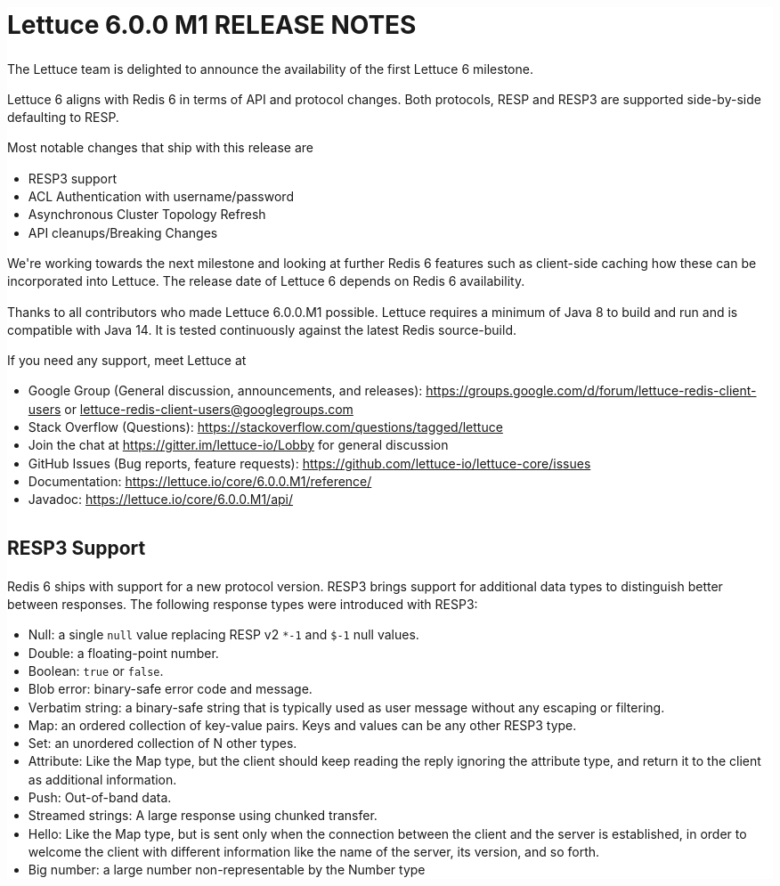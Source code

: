 Lettuce 6.0.0 M1 RELEASE NOTES
==============================

The Lettuce team is delighted to announce the availability of the first Lettuce 6 milestone.

Lettuce 6 aligns with Redis 6 in terms of API and protocol changes. Both protocols, RESP and RESP3 are supported side-by-side defaulting to RESP.

Most notable changes that ship with this release are

* RESP3 support
* ACL Authentication with username/password
* Asynchronous Cluster Topology Refresh
* API cleanups/Breaking Changes

We're working towards the next milestone and looking at further Redis 6 features such as client-side caching how these can be incorporated into Lettuce. The release date of Lettuce 6 depends on Redis 6 availability. 

Thanks to all contributors who made Lettuce 6.0.0.M1 possible.
Lettuce requires a minimum of Java 8 to build and run and is compatible with Java 14. It is tested continuously against the latest Redis source-build.

If you need any support, meet Lettuce at

* Google Group (General discussion, announcements, and releases): https://groups.google.com/d/forum/lettuce-redis-client-users
or lettuce-redis-client-users@googlegroups.com
* Stack Overflow (Questions): https://stackoverflow.com/questions/tagged/lettuce
* Join the chat at https://gitter.im/lettuce-io/Lobby for general discussion
* GitHub Issues (Bug reports, feature requests): https://github.com/lettuce-io/lettuce-core/issues
* Documentation: https://lettuce.io/core/6.0.0.M1/reference/
* Javadoc: https://lettuce.io/core/6.0.0.M1/api/

RESP3 Support
-------------

Redis 6 ships with support for a new protocol version. RESP3 brings support for additional data types to distinguish better between responses. The following response types were introduced with RESP3:

* Null: a single `null` value replacing RESP v2 `*-1` and `$-1` null values.
* Double: a floating-point number.
* Boolean: `true` or `false`.
* Blob error: binary-safe error code and message.
* Verbatim string: a binary-safe string that is typically used as user message without any escaping or filtering.
* Map: an ordered collection of key-value pairs. Keys and values can be any other RESP3 type.
* Set: an unordered collection of N other types.
* Attribute: Like the Map type, but the client should keep reading the reply ignoring the attribute type, and return it to the client as additional information.
* Push: Out-of-band data.
* Streamed strings: A large response using chunked transfer.
* Hello: Like the Map type, but is sent only when the connection between the client and the server is established, in order to welcome the client with different information like the name of the server, its version, and so forth.
* Big number: a large number non-representable by the Number type
